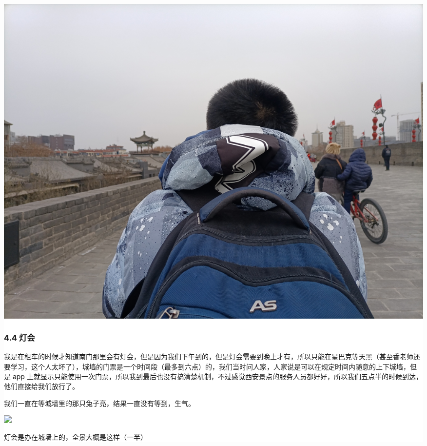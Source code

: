 ![](吃喝玩乐-流浪长安/IMG_20230117_152201.jpg)

### 4.4 灯会

我是在租车的时候才知道南门那里会有灯会，但是因为我们下午到的，但是灯会需要到晚上才有，所以只能在星巴克等天黑（甚至香老师还要学习，这个人太坏了），城墙的门票是一个时间段（最多到六点）的，我们当时问人家，人家说是可以在规定时间内随意的上下城墙，但是 app 上就显示只能使用一次门票，所以我到最后也没有搞清楚机制，不过感觉西安景点的服务人员都好好，所以我们五点半的时候到达，他们直接给我们放行了。

我们一直在等城墙里的那只兔子亮，结果一直没有等到，生气。

![](吃喝玩乐-流浪长安/南城门上2.jpg)

灯会是办在城墙上的，全景大概是这样（一半）
